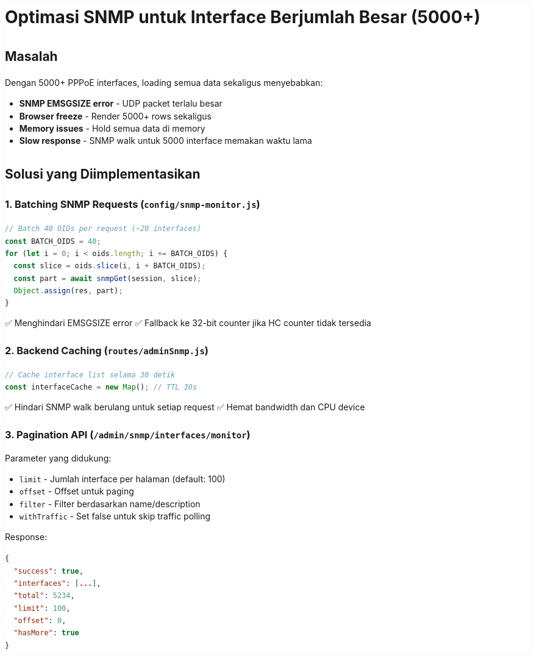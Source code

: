 # Optimasi SNMP untuk Interface Berjumlah Besar (5000+)

## Masalah
Dengan 5000+ PPPoE interfaces, loading semua data sekaligus menyebabkan:
- **SNMP EMSGSIZE error** - UDP packet terlalu besar
- **Browser freeze** - Render 5000+ rows sekaligus
- **Memory issues** - Hold semua data di memory
- **Slow response** - SNMP walk untuk 5000 interface memakan waktu lama

## Solusi yang Diimplementasikan

### 1. **Batching SNMP Requests** (`config/snmp-monitor.js`)
```javascript
// Batch 40 OIDs per request (~20 interfaces)
const BATCH_OIDS = 40;
for (let i = 0; i < oids.length; i += BATCH_OIDS) {
  const slice = oids.slice(i, i + BATCH_OIDS);
  const part = await snmpGet(session, slice);
  Object.assign(res, part);
}
```
✅ Menghindari EMSGSIZE error
✅ Fallback ke 32-bit counter jika HC counter tidak tersedia

### 2. **Backend Caching** (`routes/adminSnmp.js`)
```javascript
// Cache interface list selama 30 detik
const interfaceCache = new Map(); // TTL 30s
```
✅ Hindari SNMP walk berulang untuk setiap request
✅ Hemat bandwidth dan CPU device

### 3. **Pagination API** (`/admin/snmp/interfaces/monitor`)
Parameter yang didukung:
- `limit` - Jumlah interface per halaman (default: 100)
- `offset` - Offset untuk paging
- `filter` - Filter berdasarkan name/description
- `withTraffic` - Set false untuk skip traffic polling

Response:
```json
{
  "success": true,
  "interfaces": [...],
  "total": 5234,
  "limit": 100,
  "offset": 0,
  "hasMore": true
}
```
